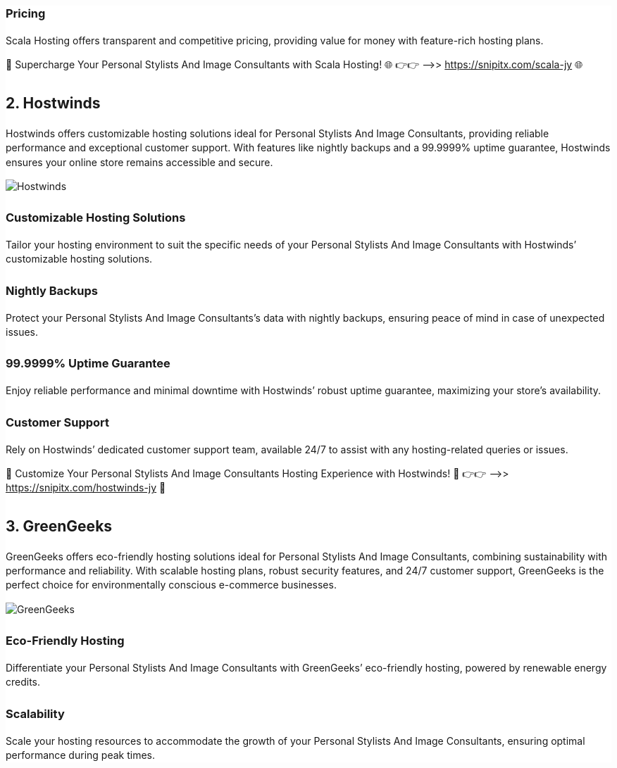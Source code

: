 ### Pricing
Scala Hosting offers transparent and competitive pricing, providing value for money with feature-rich hosting plans.

🚀 Supercharge Your Personal Stylists And Image Consultants with Scala Hosting! 🌐
👉👉 -->> https://snipitx.com/scala-jy 🌐

## 2. Hostwinds

Hostwinds offers customizable hosting solutions ideal for Personal Stylists And Image Consultants, providing reliable performance and exceptional customer support. With features like nightly backups and a 99.9999% uptime guarantee, Hostwinds ensures your online store remains accessible and secure.

![Hostwinds](https://i.imgur.com/53aSNXx.jpeg "Hostwinds Hosting")

### Customizable Hosting Solutions
Tailor your hosting environment to suit the specific needs of your Personal Stylists And Image Consultants with Hostwinds’ customizable hosting solutions.

### Nightly Backups
Protect your Personal Stylists And Image Consultants’s data with nightly backups, ensuring peace of mind in case of unexpected issues.

### 99.9999% Uptime Guarantee
Enjoy reliable performance and minimal downtime with Hostwinds’ robust uptime guarantee, maximizing your store’s availability.

### Customer Support
Rely on Hostwinds’ dedicated customer support team, available 24/7 to assist with any hosting-related queries or issues.

🌟 Customize Your Personal Stylists And Image Consultants Hosting Experience with Hostwinds! 🚀
👉👉 -->> https://snipitx.com/hostwinds-jy 🚀


## 3. GreenGeeks

GreenGeeks offers eco-friendly hosting solutions ideal for Personal Stylists And Image Consultants, combining sustainability with performance and reliability. With scalable hosting plans, robust security features, and 24/7 customer support, GreenGeeks is the perfect choice for environmentally conscious e-commerce businesses.

![GreenGeeks](https://i.imgur.com/eEwuntu.jpg "GreenGeeks Hosting")

### Eco-Friendly Hosting
Differentiate your Personal Stylists And Image Consultants with GreenGeeks’ eco-friendly hosting, powered by renewable energy credits.

### Scalability
Scale your hosting resources to accommodate the growth of your Personal Stylists And Image Consultants, ensuring optimal performance during peak times.
